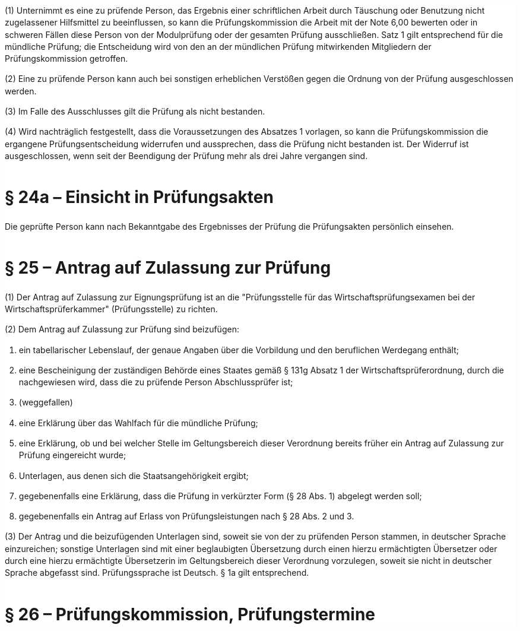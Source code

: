 (1) Unternimmt es eine zu prüfende Person, das Ergebnis einer schriftlichen Arbeit durch Täuschung oder Benutzung nicht zugelassener Hilfsmittel zu beeinflussen, so kann die Prüfungskommission die Arbeit mit der Note 6,00 bewerten oder in schweren Fällen diese Person von der Modulprüfung oder der gesamten Prüfung ausschließen. Satz 1 gilt entsprechend für die mündliche Prüfung; die Entscheidung wird von den an der mündlichen Prüfung mitwirkenden Mitgliedern der Prüfungskommission getroffen.

(2) Eine zu prüfende Person kann auch bei sonstigen erheblichen Verstößen gegen die Ordnung von der Prüfung ausgeschlossen werden.

(3) Im Falle des Ausschlusses gilt die Prüfung als nicht bestanden.

(4) Wird nachträglich festgestellt, dass die Voraussetzungen des Absatzes 1 vorlagen, so kann die Prüfungskommission die ergangene Prüfungsentscheidung widerrufen und aussprechen, dass die Prüfung nicht bestanden ist. Der Widerruf ist ausgeschlossen, wenn seit der Beendigung der Prüfung mehr als drei Jahre vergangen sind.

# § 24a – Einsicht in Prüfungsakten

Die geprüfte Person kann nach Bekanntgabe des Ergebnisses der Prüfung die Prüfungsakten persönlich einsehen.

# § 25 – Antrag auf Zulassung zur Prüfung

(1) Der Antrag auf Zulassung zur Eignungsprüfung ist an die "Prüfungsstelle für das Wirtschaftsprüfungsexamen bei der Wirtschaftsprüferkammer" (Prüfungsstelle) zu richten.

(2) Dem Antrag auf Zulassung zur Prüfung sind beizufügen:

1. ein tabellarischer Lebenslauf, der genaue Angaben über die Vorbildung und den beruflichen Werdegang enthält;

2. eine Bescheinigung der zuständigen Behörde eines Staates gemäß § 131g Absatz 1 der Wirtschaftsprüferordnung, durch die nachgewiesen wird, dass die zu prüfende Person Abschlussprüfer ist;

3. (weggefallen)

4. eine Erklärung über das Wahlfach für die mündliche Prüfung;

5. eine Erklärung, ob und bei welcher Stelle im Geltungsbereich dieser Verordnung bereits früher ein Antrag auf Zulassung zur Prüfung eingereicht wurde;

6. Unterlagen, aus denen sich die Staatsangehörigkeit ergibt;

7. gegebenenfalls eine Erklärung, dass die Prüfung in verkürzter Form (§ 28 Abs. 1) abgelegt werden soll;

8. gegebenenfalls ein Antrag auf Erlass von Prüfungsleistungen nach § 28 Abs. 2 und 3.

(3) Der Antrag und die beizufügenden Unterlagen sind, soweit sie von der zu prüfenden Person stammen, in deutscher Sprache einzureichen; sonstige Unterlagen sind mit einer beglaubigten Übersetzung durch einen hierzu ermächtigten Übersetzer oder durch eine hierzu ermächtigte Übersetzerin im Geltungsbereich dieser Verordnung vorzulegen, soweit sie nicht in deutscher Sprache abgefasst sind. Prüfungssprache ist Deutsch. § 1a gilt entsprechend.

# § 26 – Prüfungskommission, Prüfungstermine
